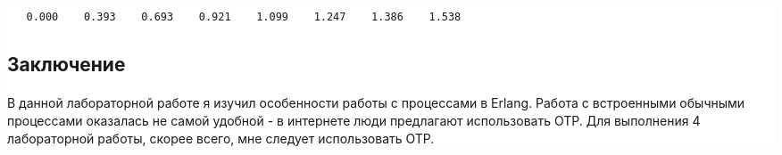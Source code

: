 ```text
   0.000    0.393    0.693    0.921    1.099    1.247    1.386    1.538 
```

## Заключение

В данной лабораторной работе я изучил особенности работы с процессами в Erlang. Работа с встроенными обычными процессами оказалась не самой удобной - в интернете люди предлагают использовать OTP. Для выполнения 4 лабораторной работы, скорее всего, мне следует использовать OTP.

